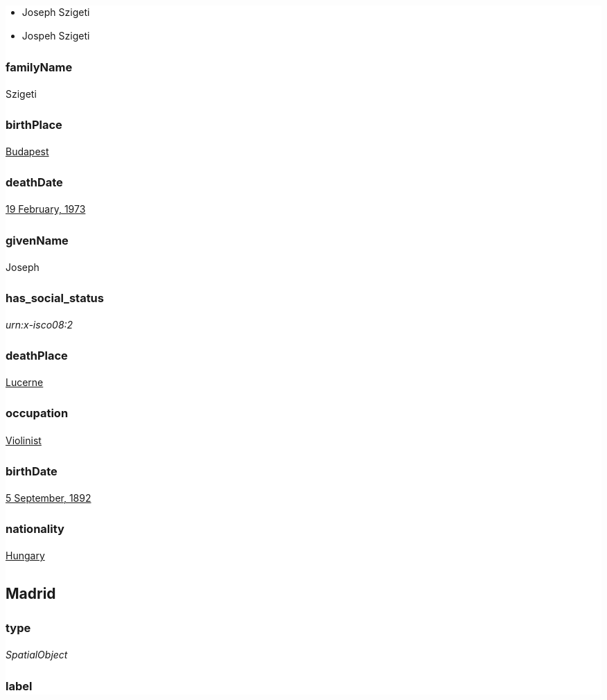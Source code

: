  - Joseph Szigeti

 - Jospeh Szigeti

### familyName


Szigeti

### birthPlace


[Budapest](#Budapest)

### deathDate


[19 February, 1973](#19-February-1973)

### givenName


Joseph

### has_social_status


*urn:x-isco08:2*

### deathPlace


[Lucerne](#Lucerne)

### occupation


[Violinist](#Violinist)

### birthDate


[5 September, 1892](#5-September-1892)

### nationality


[Hungary](#Hungary)

## Madrid

### type


*SpatialObject*

### label

